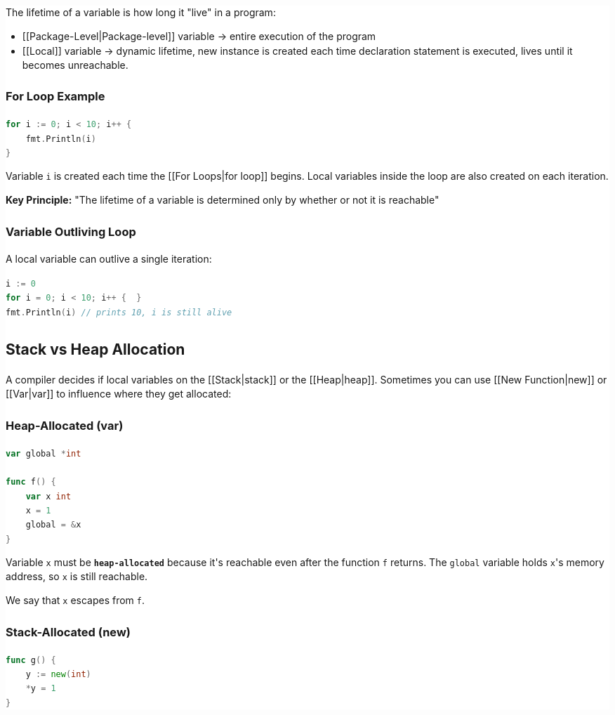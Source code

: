 The lifetime of a variable is how long it "live" in a program:

- [[Package-Level|Package-level]] variable -> entire execution of the program
- [[Local]] variable -> dynamic lifetime, new instance is created each time declaration statement is executed, lives until it becomes unreachable.

### For Loop Example

```go
for i := 0; i < 10; i++ {
	fmt.Println(i)
}
```

Variable `i` is created each time the [[For Loops|for loop]] begins. Local variables inside the loop are also created on each iteration.

**Key Principle:** "The lifetime of a variable is determined only by whether or not it is reachable"

### Variable Outliving Loop

A local variable can outlive a single iteration:

```go
i := 0
for i = 0; i < 10; i++ {  }
fmt.Println(i) // prints 10, i is still alive
```

## Stack vs Heap Allocation

A compiler decides if local variables on the [[Stack|stack]] or the [[Heap|heap]]. Sometimes you can use [[New Function|new]] or [[Var|var]] to influence where they get allocated:

### Heap-Allocated (var)
```go
var global *int

func f() {
    var x int
    x = 1
    global = &x
}
```

Variable `x` must be **`heap-allocated`** because it's reachable even after the function `f` returns. The `global` variable holds `x`'s memory address, so `x` is still reachable.

We say that `x` escapes from `f`.

### Stack-Allocated (new)
```go
func g() {
    y := new(int)
    *y = 1
}
```
